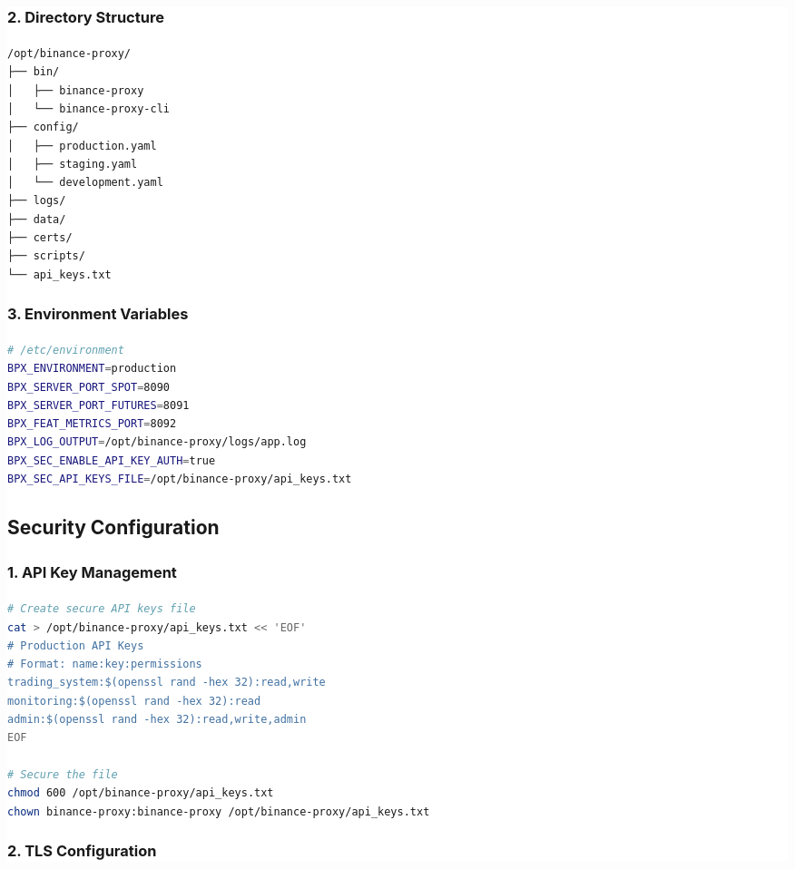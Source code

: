 ### 2. Directory Structure

```
/opt/binance-proxy/
├── bin/
│   ├── binance-proxy
│   └── binance-proxy-cli
├── config/
│   ├── production.yaml
│   ├── staging.yaml
│   └── development.yaml
├── logs/
├── data/
├── certs/
├── scripts/
└── api_keys.txt
```

### 3. Environment Variables

```bash
# /etc/environment
BPX_ENVIRONMENT=production
BPX_SERVER_PORT_SPOT=8090
BPX_SERVER_PORT_FUTURES=8091
BPX_FEAT_METRICS_PORT=8092
BPX_LOG_OUTPUT=/opt/binance-proxy/logs/app.log
BPX_SEC_ENABLE_API_KEY_AUTH=true
BPX_SEC_API_KEYS_FILE=/opt/binance-proxy/api_keys.txt
```

## Security Configuration

### 1. API Key Management

```bash
# Create secure API keys file
cat > /opt/binance-proxy/api_keys.txt << 'EOF'
# Production API Keys
# Format: name:key:permissions
trading_system:$(openssl rand -hex 32):read,write
monitoring:$(openssl rand -hex 32):read
admin:$(openssl rand -hex 32):read,write,admin
EOF

# Secure the file
chmod 600 /opt/binance-proxy/api_keys.txt
chown binance-proxy:binance-proxy /opt/binance-proxy/api_keys.txt
```

### 2. TLS Configuration
